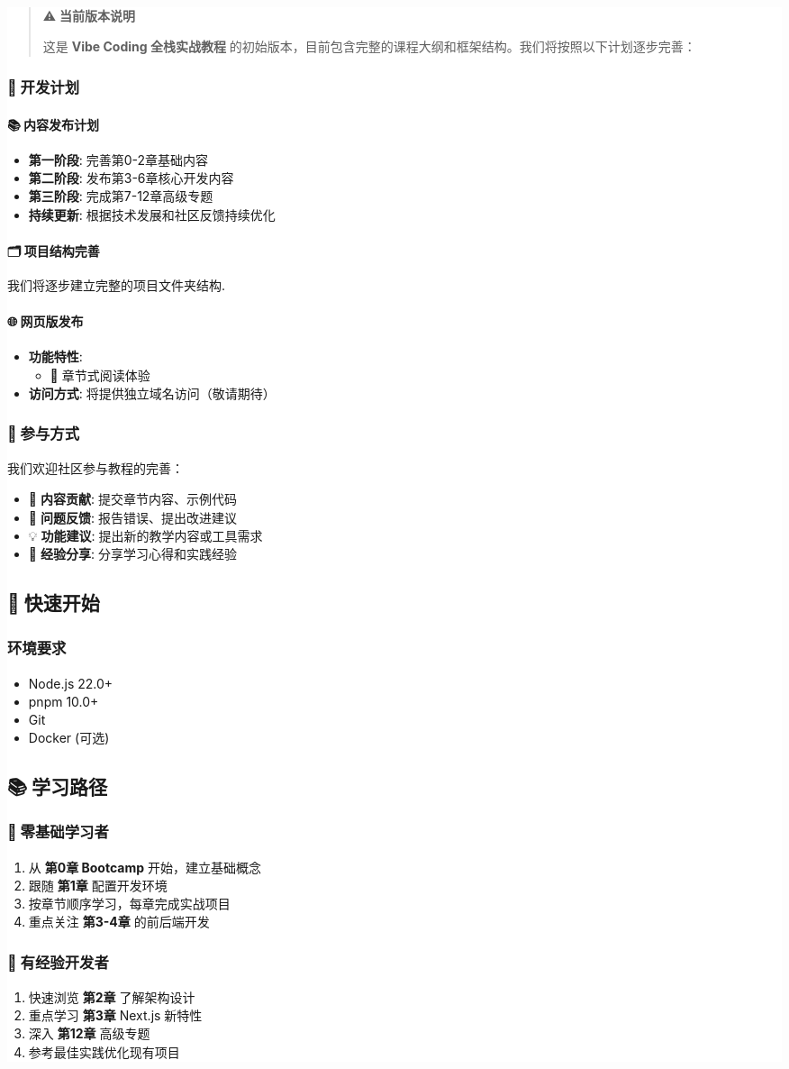 > ⚠️ **当前版本说明**
> 
> 这是 **Vibe Coding 全栈实战教程** 的初始版本，目前包含完整的课程大纲和框架结构。我们将按照以下计划逐步完善：

### 🚧 开发计划

#### 📚 内容发布计划
- **第一阶段**: 完善第0-2章基础内容
- **第二阶段**: 发布第3-6章核心开发内容
- **第三阶段**: 完成第7-12章高级专题
- **持续更新**: 根据技术发展和社区反馈持续优化

#### 🗂️ 项目结构完善
我们将逐步建立完整的项目文件夹结构.


#### 🌐 网页版发布
- **功能特性**: 
  - 📖 章节式阅读体验
- **访问方式**: 将提供独立域名访问（敬请期待）

### 🤝 参与方式

我们欢迎社区参与教程的完善：
- 📝 **内容贡献**: 提交章节内容、示例代码
- 🐛 **问题反馈**: 报告错误、提出改进建议  
- 💡 **功能建议**: 提出新的教学内容或工具需求
- 🌟 **经验分享**: 分享学习心得和实践经验

## 🚀 快速开始

### 环境要求
- Node.js 22.0+
- pnpm 10.0+
- Git
- Docker (可选)



## 📚 学习路径

### 🎯 零基础学习者
1. 从 **第0章 Bootcamp** 开始，建立基础概念
2. 跟随 **第1章** 配置开发环境
3. 按章节顺序学习，每章完成实战项目
4. 重点关注 **第3-4章** 的前后端开发

### 🚀 有经验开发者
1. 快速浏览 **第2章** 了解架构设计
2. 重点学习 **第3章** Next.js 新特性
3. 深入 **第12章** 高级专题
4. 参考最佳实践优化现有项目
